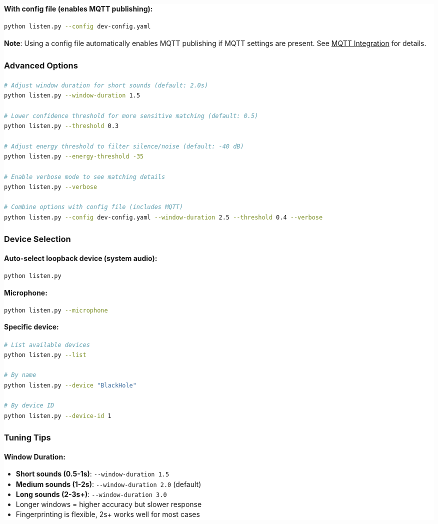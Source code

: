 **With config file (enables MQTT publishing):**
```bash
python listen.py --config dev-config.yaml
```

**Note**: Using a config file automatically enables MQTT publishing if MQTT settings are present. See [MQTT Integration](mqtt.md) for details.

### Advanced Options

```bash
# Adjust window duration for short sounds (default: 2.0s)
python listen.py --window-duration 1.5

# Lower confidence threshold for more sensitive matching (default: 0.5)
python listen.py --threshold 0.3

# Adjust energy threshold to filter silence/noise (default: -40 dB)
python listen.py --energy-threshold -35

# Enable verbose mode to see matching details
python listen.py --verbose

# Combine options with config file (includes MQTT)
python listen.py --config dev-config.yaml --window-duration 2.5 --threshold 0.4 --verbose
```

### Device Selection

**Auto-select loopback device (system audio):**
```bash
python listen.py
```

**Microphone:**
```bash
python listen.py --microphone
```

**Specific device:**
```bash
# List available devices
python listen.py --list

# By name
python listen.py --device "BlackHole"

# By device ID
python listen.py --device-id 1
```

### Tuning Tips

**Window Duration:**
- **Short sounds (0.5-1s)**: `--window-duration 1.5`
- **Medium sounds (1-2s)**: `--window-duration 2.0` (default)
- **Long sounds (2-3s+)**: `--window-duration 3.0`
- Longer windows = higher accuracy but slower response
- Fingerprinting is flexible, 2s+ works well for most cases
